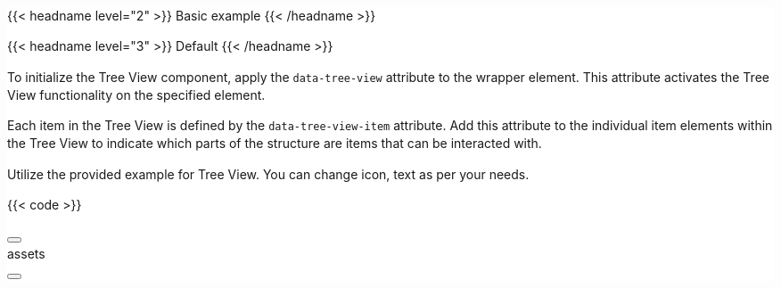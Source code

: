 

{{< headname level="2" >}} Basic example {{< /headname >}}



{{< headname level="3" >}} Default {{< /headname >}}

To initialize the Tree View component, apply the `data-tree-view` attribute to the wrapper element. This attribute activates the Tree View functionality on the specified element.

Each item in the Tree View is defined by the `data-tree-view-item` attribute. Add this attribute to the individual item elements within the Tree View to indicate which parts of the structure are items that can be interacted with.

Utilize the provided example for Tree View. You can change icon, text as per your needs.

{{< code >}}

<div id="tree-view" class="rounded-sm" role="tree" aria-orientation="vertical" data-tree-view="">
  
  <div class="accordion-item active" role="treeitem" aria-expanded="true" id="basic-tree-view-heading-one"
    data-tree-view-item='{
    "value": "assets",
    "isDir": true
  }'
  >
    <!-- 1st Level Accordion Heading -->
    <div class="accordion-heading tree-view-selected:bg-base-300/40 flex w-full items-center gap-x-0.5 rounded-md py-0.5" >
      <button class="accordion-toggle btn btn-sm btn-circle btn-text" aria-expanded="true" aria-controls="basic-tree-view-collapse-one" >
        <span class="icon-[tabler--plus] text-base-content/80 accordion-item-active:rotate-45 size-4 transition-all duration-300" ></span>
      </button>
      <div class="tree-view-selected:bg-base-300/40 grow cursor-pointer rounded-md px-1.5">
        <div class="flex items-center gap-x-3">
          <span class="icon-[tabler--folder] text-base-content size-4 shrink-0"></span>
          <div class="grow">
            <span class="text-base-content">assets</span>
          </div>
        </div>
      </div>
    </div>
    <!-- End 1st Level Accordion Heading -->
    <!-- 1st Level Collapse -->
    <div id="basic-tree-view-collapse-one" class="accordion-content w-full overflow-hidden transition-[height] duration-300" role="group" aria-labelledby="basic-tree-view-heading-one" >
      <!-- 2nd Level Accordion Group -->
      <div class="tree-view-space">
        <!-- 2nd Level Nested Accordion -->
        <div class="accordion-item active" role="treeitem" aria-expanded="true" id="basic-tree-view-sub-heading-one"
          data-tree-view-item='{
          "value": "css",
          "isDir": true
        }'
        >
          <!-- 2nd Level Accordion Heading -->
          <div class="accordion-heading tree-view-selected:bg-base-300/40 flex w-full items-center gap-x-0.5 rounded-md py-0.5" >
            <button class="accordion-toggle btn btn-sm btn-circle btn-text" aria-expanded="true" aria-controls="basic-tree-view-sub-collapse-one" >
              <span class="icon-[tabler--plus] text-base-content/80 accordion-item-active:rotate-45 size-4 transition-all duration-300" ></span>
            </button>
            <div class="tree-view-selected:bg-base-300/40 grow cursor-pointer rounded-md px-1.5">
